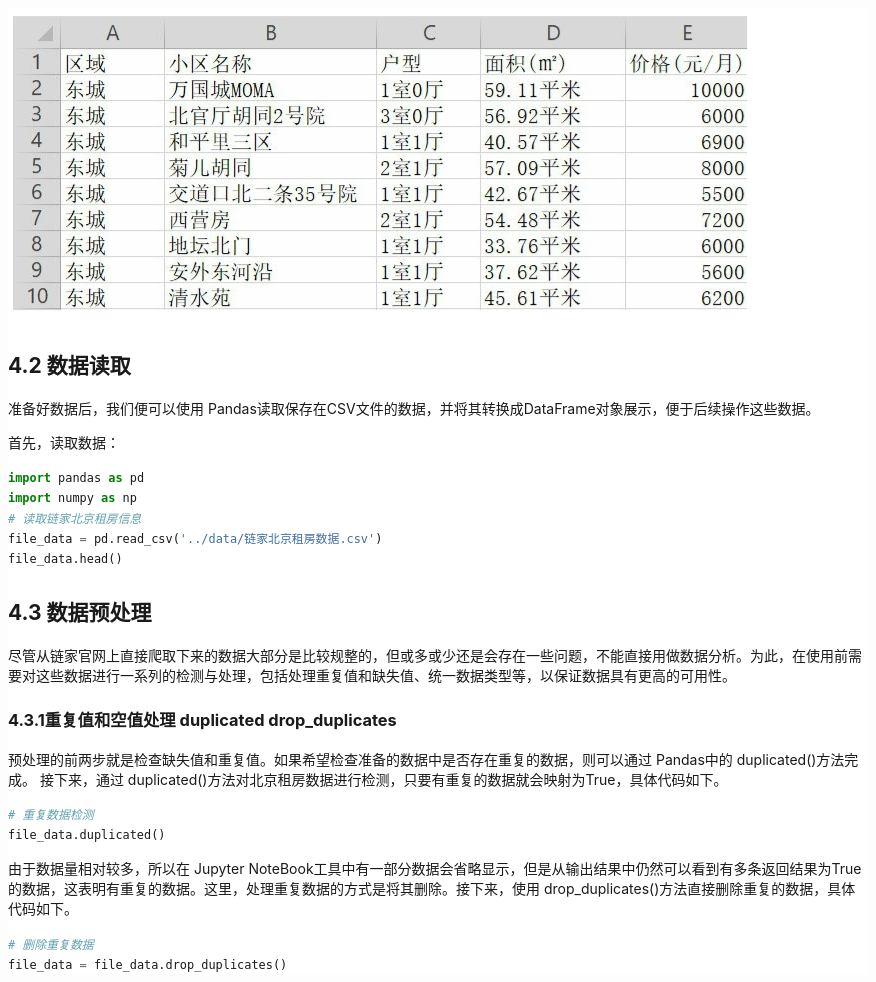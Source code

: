 ![image-20210614131756630](05_seaborn.assets/image-20210614131756630.png)



## 4.2 数据读取

准备好数据后，我们便可以使用 Pandas读取保存在CSV文件的数据，并将其转换成DataFrame对象展示，便于后续操作这些数据。

首先，读取数据：

```python
import pandas as pd
import numpy as np
# 读取链家北京租房信息
file_data = pd.read_csv('../data/链家北京租房数据.csv')
file_data.head()
```



## 4.3 数据预处理

尽管从链家官网上直接爬取下来的数据大部分是比较规整的，但或多或少还是会存在一些问题，不能直接用做数据分析。为此，在使用前需要对这些数据进行一系列的检测与处理，包括处理重复值和缺失值、统一数据类型等，以保证数据具有更高的可用性。

### 4.3.1重复值和空值处理	duplicated	drop_duplicates
预处理的前两步就是检查缺失值和重复值。如果希望检查准备的数据中是否存在重复的数据，则可以通过 Pandas中的 duplicated()方法完成。
接下来，通过 duplicated()方法对北京租房数据进行检测，只要有重复的数据就会映射为True，具体代码如下。

```python
# 重复数据检测
file_data.duplicated()
```

由于数据量相对较多，所以在 Jupyter NoteBook工具中有一部分数据会省略显示，但是从输出结果中仍然可以看到有多条返回结果为True的数据，这表明有重复的数据。这里，处理重复数据的方式是将其删除。接下来，使用 drop_duplicates()方法直接删除重复的数据，具体代码如下。

```python
# 删除重复数据
file_data = file_data.drop_duplicates()
```
